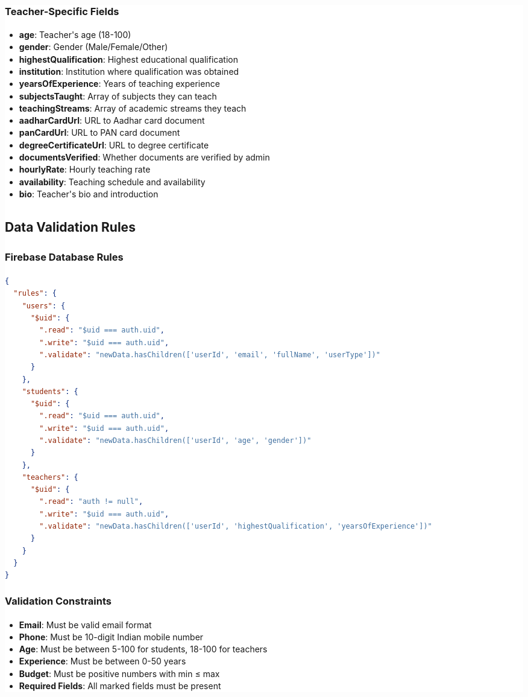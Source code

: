 ### Teacher-Specific Fields
- **age**: Teacher's age (18-100)
- **gender**: Gender (Male/Female/Other)
- **highestQualification**: Highest educational qualification
- **institution**: Institution where qualification was obtained
- **yearsOfExperience**: Years of teaching experience
- **subjectsTaught**: Array of subjects they can teach
- **teachingStreams**: Array of academic streams they teach
- **aadharCardUrl**: URL to Aadhar card document
- **panCardUrl**: URL to PAN card document
- **degreeCertificateUrl**: URL to degree certificate
- **documentsVerified**: Whether documents are verified by admin
- **hourlyRate**: Hourly teaching rate
- **availability**: Teaching schedule and availability
- **bio**: Teacher's bio and introduction

## Data Validation Rules

### Firebase Database Rules
```json
{
  "rules": {
    "users": {
      "$uid": {
        ".read": "$uid === auth.uid",
        ".write": "$uid === auth.uid",
        ".validate": "newData.hasChildren(['userId', 'email', 'fullName', 'userType'])"
      }
    },
    "students": {
      "$uid": {
        ".read": "$uid === auth.uid",
        ".write": "$uid === auth.uid",
        ".validate": "newData.hasChildren(['userId', 'age', 'gender'])"
      }
    },
    "teachers": {
      "$uid": {
        ".read": "auth != null",
        ".write": "$uid === auth.uid",
        ".validate": "newData.hasChildren(['userId', 'highestQualification', 'yearsOfExperience'])"
      }
    }
  }
}
```

### Validation Constraints
- **Email**: Must be valid email format
- **Phone**: Must be 10-digit Indian mobile number
- **Age**: Must be between 5-100 for students, 18-100 for teachers
- **Experience**: Must be between 0-50 years
- **Budget**: Must be positive numbers with min ≤ max
- **Required Fields**: All marked fields must be present
